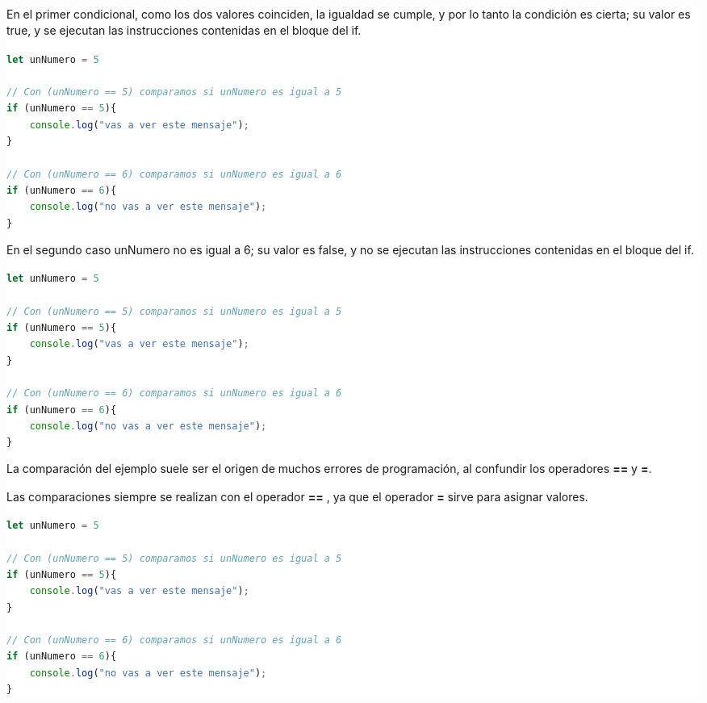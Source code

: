 En el primer condicional, como los dos valores coinciden, la igualdad se cumple, y por lo tanto la condición es cierta; su valor es true, y se ejecutan las instrucciones contenidas en el bloque del if.


```JavaScript
let unNumero = 5

// Con (unNumero == 5) comparamos si unNumero es igual a 5
if (unNumero == 5){
    console.log("vas a ver este mensaje");
}

// Con (unNumero == 6) comparamos si unNumero es igual a 6
if (unNumero == 6){ 
    console.log("no vas a ver este mensaje");
}
```

En el segundo caso unNumero  no es igual a 6; su valor es false, y no se ejecutan las instrucciones contenidas en el bloque del if.

```JavaScript
let unNumero = 5

// Con (unNumero == 5) comparamos si unNumero es igual a 5
if (unNumero == 5){
    console.log("vas a ver este mensaje");
}

// Con (unNumero == 6) comparamos si unNumero es igual a 6
if (unNumero == 6){ 
    console.log("no vas a ver este mensaje");
}
```
La comparación del ejemplo suele ser el origen de muchos errores de programación, al confundir los operadores **==** y **=**.

Las comparaciones siempre se realizan con el operador  **==** , ya que el 
operador **=** sirve para asignar valores.


```JavaScript
let unNumero = 5

// Con (unNumero == 5) comparamos si unNumero es igual a 5
if (unNumero == 5){
    console.log("vas a ver este mensaje");
}

// Con (unNumero == 6) comparamos si unNumero es igual a 6
if (unNumero == 6){ 
    console.log("no vas a ver este mensaje");
}
```
